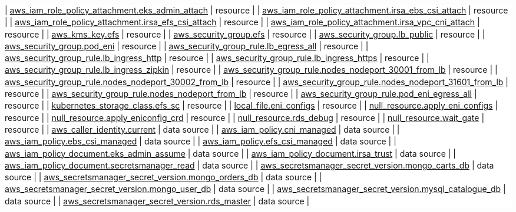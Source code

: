 | [aws_iam_role_policy_attachment.eks_admin_attach](https://registry.terraform.io/providers/hashicorp/aws/latest/docs/resources/iam_role_policy_attachment) | resource |
| [aws_iam_role_policy_attachment.irsa_ebs_csi_attach](https://registry.terraform.io/providers/hashicorp/aws/latest/docs/resources/iam_role_policy_attachment) | resource |
| [aws_iam_role_policy_attachment.irsa_efs_csi_attach](https://registry.terraform.io/providers/hashicorp/aws/latest/docs/resources/iam_role_policy_attachment) | resource |
| [aws_iam_role_policy_attachment.irsa_vpc_cni_attach](https://registry.terraform.io/providers/hashicorp/aws/latest/docs/resources/iam_role_policy_attachment) | resource |
| [aws_kms_key.efs](https://registry.terraform.io/providers/hashicorp/aws/latest/docs/resources/kms_key) | resource |
| [aws_security_group.efs](https://registry.terraform.io/providers/hashicorp/aws/latest/docs/resources/security_group) | resource |
| [aws_security_group.lb_public](https://registry.terraform.io/providers/hashicorp/aws/latest/docs/resources/security_group) | resource |
| [aws_security_group.pod_eni](https://registry.terraform.io/providers/hashicorp/aws/latest/docs/resources/security_group) | resource |
| [aws_security_group_rule.lb_egress_all](https://registry.terraform.io/providers/hashicorp/aws/latest/docs/resources/security_group_rule) | resource |
| [aws_security_group_rule.lb_ingress_http](https://registry.terraform.io/providers/hashicorp/aws/latest/docs/resources/security_group_rule) | resource |
| [aws_security_group_rule.lb_ingress_https](https://registry.terraform.io/providers/hashicorp/aws/latest/docs/resources/security_group_rule) | resource |
| [aws_security_group_rule.lb_ingress_zipkin](https://registry.terraform.io/providers/hashicorp/aws/latest/docs/resources/security_group_rule) | resource |
| [aws_security_group_rule.nodes_nodeport_30001_from_lb](https://registry.terraform.io/providers/hashicorp/aws/latest/docs/resources/security_group_rule) | resource |
| [aws_security_group_rule.nodes_nodeport_30002_from_lb](https://registry.terraform.io/providers/hashicorp/aws/latest/docs/resources/security_group_rule) | resource |
| [aws_security_group_rule.nodes_nodeport_31601_from_lb](https://registry.terraform.io/providers/hashicorp/aws/latest/docs/resources/security_group_rule) | resource |
| [aws_security_group_rule.nodes_nodeport_from_lb](https://registry.terraform.io/providers/hashicorp/aws/latest/docs/resources/security_group_rule) | resource |
| [aws_security_group_rule.pod_eni_egress_all](https://registry.terraform.io/providers/hashicorp/aws/latest/docs/resources/security_group_rule) | resource |
| [kubernetes_storage_class.efs_sc](https://registry.terraform.io/providers/hashicorp/kubernetes/latest/docs/resources/storage_class) | resource |
| [local_file.eni_configs](https://registry.terraform.io/providers/hashicorp/local/latest/docs/resources/file) | resource |
| [null_resource.apply_eni_configs](https://registry.terraform.io/providers/hashicorp/null/latest/docs/resources/resource) | resource |
| [null_resource.apply_eniconfig_crd](https://registry.terraform.io/providers/hashicorp/null/latest/docs/resources/resource) | resource |
| [null_resource.rds_debug](https://registry.terraform.io/providers/hashicorp/null/latest/docs/resources/resource) | resource |
| [null_resource.wait_gate](https://registry.terraform.io/providers/hashicorp/null/latest/docs/resources/resource) | resource |
| [aws_caller_identity.current](https://registry.terraform.io/providers/hashicorp/aws/latest/docs/data-sources/caller_identity) | data source |
| [aws_iam_policy.cni_managed](https://registry.terraform.io/providers/hashicorp/aws/latest/docs/data-sources/iam_policy) | data source |
| [aws_iam_policy.ebs_csi_managed](https://registry.terraform.io/providers/hashicorp/aws/latest/docs/data-sources/iam_policy) | data source |
| [aws_iam_policy.efs_csi_managed](https://registry.terraform.io/providers/hashicorp/aws/latest/docs/data-sources/iam_policy) | data source |
| [aws_iam_policy_document.eks_admin_assume](https://registry.terraform.io/providers/hashicorp/aws/latest/docs/data-sources/iam_policy_document) | data source |
| [aws_iam_policy_document.irsa_trust](https://registry.terraform.io/providers/hashicorp/aws/latest/docs/data-sources/iam_policy_document) | data source |
| [aws_iam_policy_document.secretsmanager_read](https://registry.terraform.io/providers/hashicorp/aws/latest/docs/data-sources/iam_policy_document) | data source |
| [aws_secretsmanager_secret_version.mongo_carts_db](https://registry.terraform.io/providers/hashicorp/aws/latest/docs/data-sources/secretsmanager_secret_version) | data source |
| [aws_secretsmanager_secret_version.mongo_orders_db](https://registry.terraform.io/providers/hashicorp/aws/latest/docs/data-sources/secretsmanager_secret_version) | data source |
| [aws_secretsmanager_secret_version.mongo_user_db](https://registry.terraform.io/providers/hashicorp/aws/latest/docs/data-sources/secretsmanager_secret_version) | data source |
| [aws_secretsmanager_secret_version.mysql_catalogue_db](https://registry.terraform.io/providers/hashicorp/aws/latest/docs/data-sources/secretsmanager_secret_version) | data source |
| [aws_secretsmanager_secret_version.rds_master](https://registry.terraform.io/providers/hashicorp/aws/latest/docs/data-sources/secretsmanager_secret_version) | data source |
